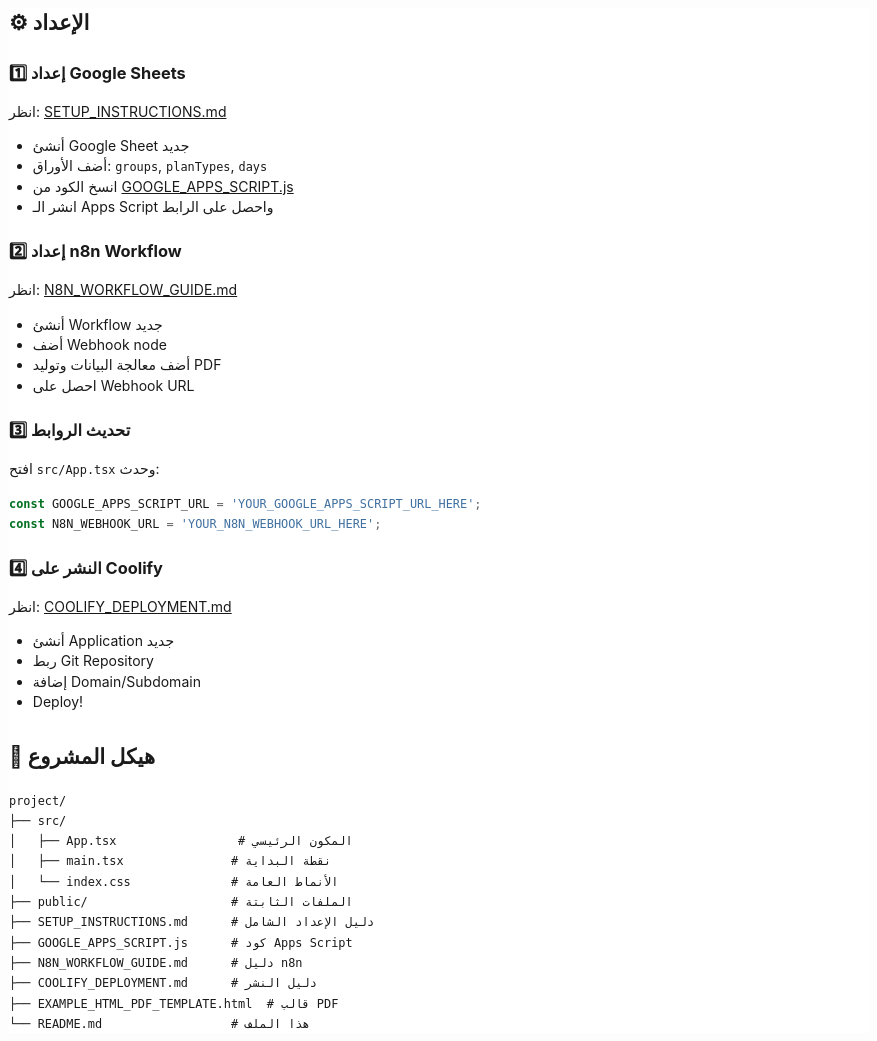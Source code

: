 ## ⚙️ الإعداد

### 1️⃣ إعداد Google Sheets

انظر: [SETUP_INSTRUCTIONS.md](./SETUP_INSTRUCTIONS.md)

- أنشئ Google Sheet جديد
- أضف الأوراق: `groups`, `planTypes`, `days`
- انسخ الكود من [GOOGLE_APPS_SCRIPT.js](./GOOGLE_APPS_SCRIPT.js)
- انشر الـ Apps Script واحصل على الرابط

### 2️⃣ إعداد n8n Workflow

انظر: [N8N_WORKFLOW_GUIDE.md](./N8N_WORKFLOW_GUIDE.md)

- أنشئ Workflow جديد
- أضف Webhook node
- أضف معالجة البيانات وتوليد PDF
- احصل على Webhook URL

### 3️⃣ تحديث الروابط

افتح `src/App.tsx` وحدث:

```typescript
const GOOGLE_APPS_SCRIPT_URL = 'YOUR_GOOGLE_APPS_SCRIPT_URL_HERE';
const N8N_WEBHOOK_URL = 'YOUR_N8N_WEBHOOK_URL_HERE';
```

### 4️⃣ النشر على Coolify

انظر: [COOLIFY_DEPLOYMENT.md](./COOLIFY_DEPLOYMENT.md)

- أنشئ Application جديد
- ربط Git Repository
- إضافة Domain/Subdomain
- Deploy!

## 📁 هيكل المشروع

```
project/
├── src/
│   ├── App.tsx                 # المكون الرئيسي
│   ├── main.tsx               # نقطة البداية
│   └── index.css              # الأنماط العامة
├── public/                    # الملفات الثابتة
├── SETUP_INSTRUCTIONS.md      # دليل الإعداد الشامل
├── GOOGLE_APPS_SCRIPT.js      # كود Apps Script
├── N8N_WORKFLOW_GUIDE.md      # دليل n8n
├── COOLIFY_DEPLOYMENT.md      # دليل النشر
├── EXAMPLE_HTML_PDF_TEMPLATE.html  # قالب PDF
└── README.md                  # هذا الملف
```
